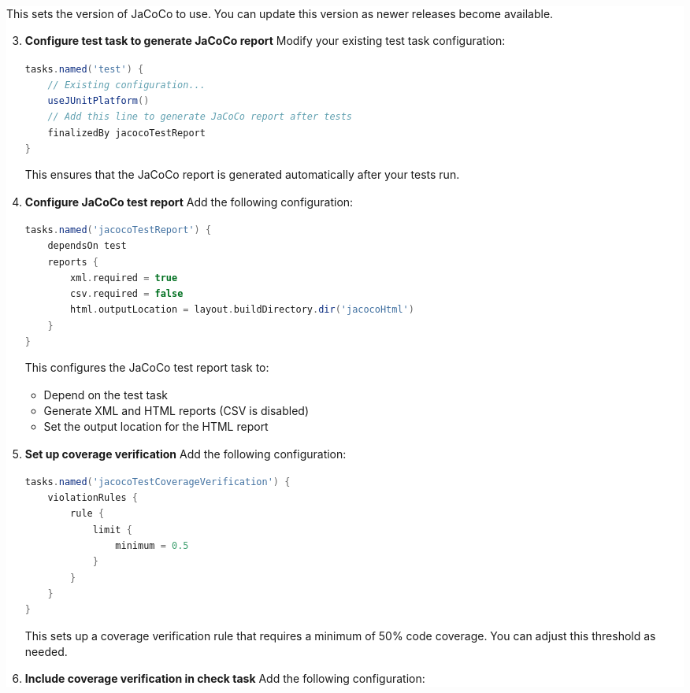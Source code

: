    This sets the version of JaCoCo to use. You can update this version as newer releases become available.

3. **Configure test task to generate JaCoCo report**
   Modify your existing test task configuration:

   ```groovy
   tasks.named('test') {
       // Existing configuration...
       useJUnitPlatform()
       // Add this line to generate JaCoCo report after tests
       finalizedBy jacocoTestReport
   }
   ```

   This ensures that the JaCoCo report is generated automatically after your tests run.

4. **Configure JaCoCo test report**
   Add the following configuration:

   ```groovy
   tasks.named('jacocoTestReport') {
       dependsOn test
       reports {
           xml.required = true
           csv.required = false
           html.outputLocation = layout.buildDirectory.dir('jacocoHtml')
       }
   }
   ```

   This configures the JaCoCo test report task to:
   - Depend on the test task
   - Generate XML and HTML reports (CSV is disabled)
   - Set the output location for the HTML report

5. **Set up coverage verification**
   Add the following configuration:

   ```groovy
   tasks.named('jacocoTestCoverageVerification') {
       violationRules {
           rule {
               limit {
                   minimum = 0.5
               }
           }
       }
   }
   ```

   This sets up a coverage verification rule that requires a minimum of 50% code coverage. You can adjust this threshold as needed.

6. **Include coverage verification in check task**
   Add the following configuration:
